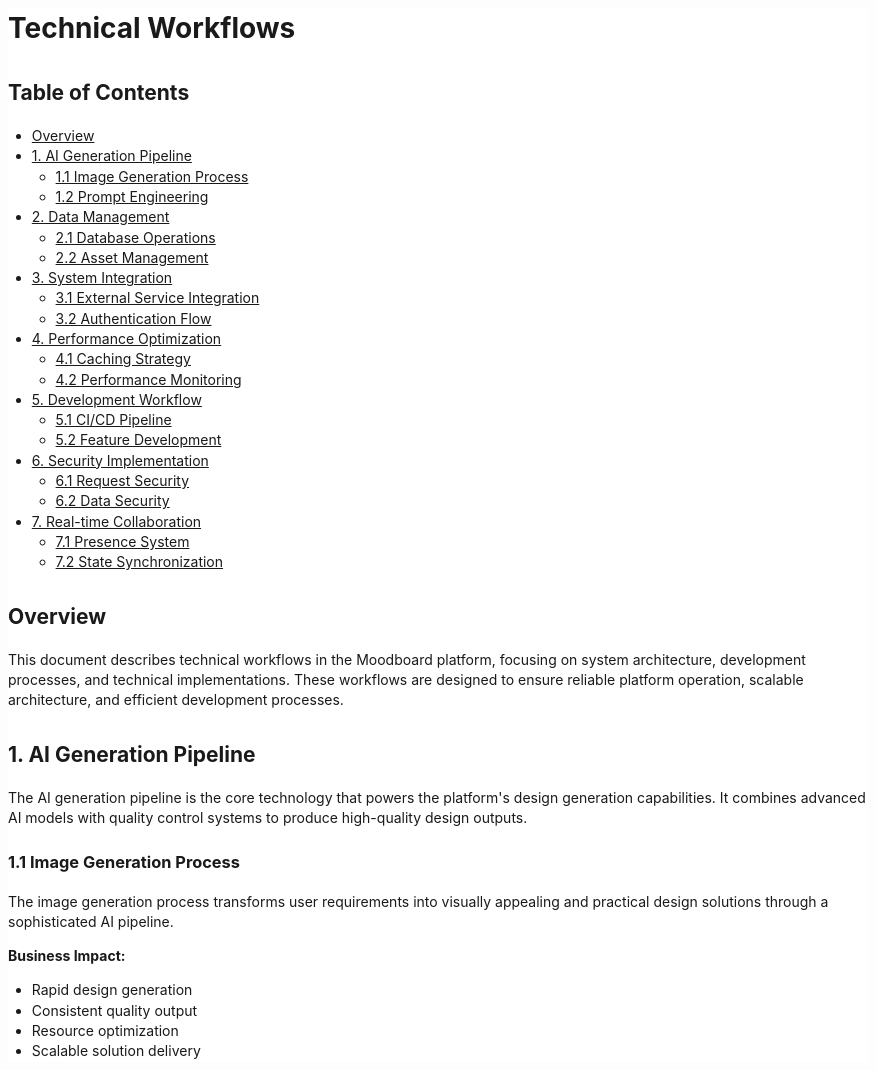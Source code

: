 # Technical Workflows

## Table of Contents

- [Overview](#overview)
- [1. AI Generation Pipeline](#1-ai-generation-pipeline)
  - [1.1 Image Generation Process](#11-image-generation-process)
  - [1.2 Prompt Engineering](#12-prompt-engineering)
- [2. Data Management](#2-data-management)
  - [2.1 Database Operations](#21-database-operations)
  - [2.2 Asset Management](#22-asset-management)
- [3. System Integration](#3-system-integration)
  - [3.1 External Service Integration](#31-external-service-integration)
  - [3.2 Authentication Flow](#32-authentication-flow)
- [4. Performance Optimization](#4-performance-optimization)
  - [4.1 Caching Strategy](#41-caching-strategy)
  - [4.2 Performance Monitoring](#42-performance-monitoring)
- [5. Development Workflow](#5-development-workflow)
  - [5.1 CI/CD Pipeline](#51-cicd-pipeline)
  - [5.2 Feature Development](#52-feature-development)
- [6. Security Implementation](#6-security-implementation)
  - [6.1 Request Security](#61-request-security)
  - [6.2 Data Security](#62-data-security)
- [7. Real-time Collaboration](#7-real-time-collaboration)
  - [7.1 Presence System](#71-presence-system)
  - [7.2 State Synchronization](#72-state-synchronization)

## Overview

This document describes technical workflows in the Moodboard platform, focusing on system architecture, development processes, and technical implementations. These workflows are designed to ensure reliable platform operation, scalable architecture, and efficient development processes.

## 1. AI Generation Pipeline

The AI generation pipeline is the core technology that powers the platform's design generation capabilities. It combines advanced AI models with quality control systems to produce high-quality design outputs.

### 1.1 Image Generation Process

The image generation process transforms user requirements into visually appealing and practical design solutions through a sophisticated AI pipeline.

**Business Impact:**
- Rapid design generation
- Consistent quality output
- Resource optimization
- Scalable solution delivery
